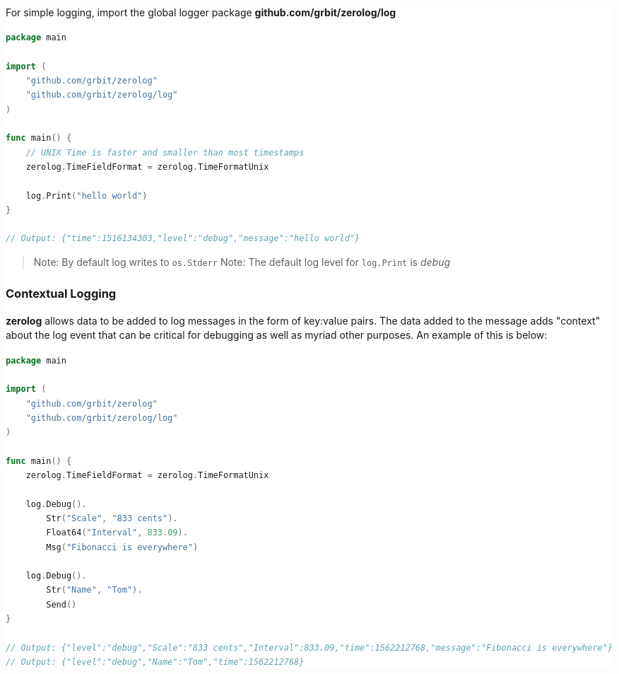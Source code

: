 For simple logging, import the global logger package **github.com/grbit/zerolog/log**

```go
package main

import (
    "github.com/grbit/zerolog"
    "github.com/grbit/zerolog/log"
)

func main() {
    // UNIX Time is faster and smaller than most timestamps
    zerolog.TimeFieldFormat = zerolog.TimeFormatUnix

    log.Print("hello world")
}

// Output: {"time":1516134303,"level":"debug","message":"hello world"}
```
> Note: By default log writes to `os.Stderr`
> Note: The default log level for `log.Print` is *debug*

### Contextual Logging

**zerolog** allows data to be added to log messages in the form of key:value pairs. The data added to the message adds "context" about the log event that can be critical for debugging as well as myriad other purposes. An example of this is below:

```go
package main

import (
    "github.com/grbit/zerolog"
    "github.com/grbit/zerolog/log"
)

func main() {
    zerolog.TimeFieldFormat = zerolog.TimeFormatUnix

    log.Debug().
        Str("Scale", "833 cents").
        Float64("Interval", 833.09).
        Msg("Fibonacci is everywhere")
    
    log.Debug().
        Str("Name", "Tom").
        Send()
}

// Output: {"level":"debug","Scale":"833 cents","Interval":833.09,"time":1562212768,"message":"Fibonacci is everywhere"}
// Output: {"level":"debug","Name":"Tom","time":1562212768}
```
